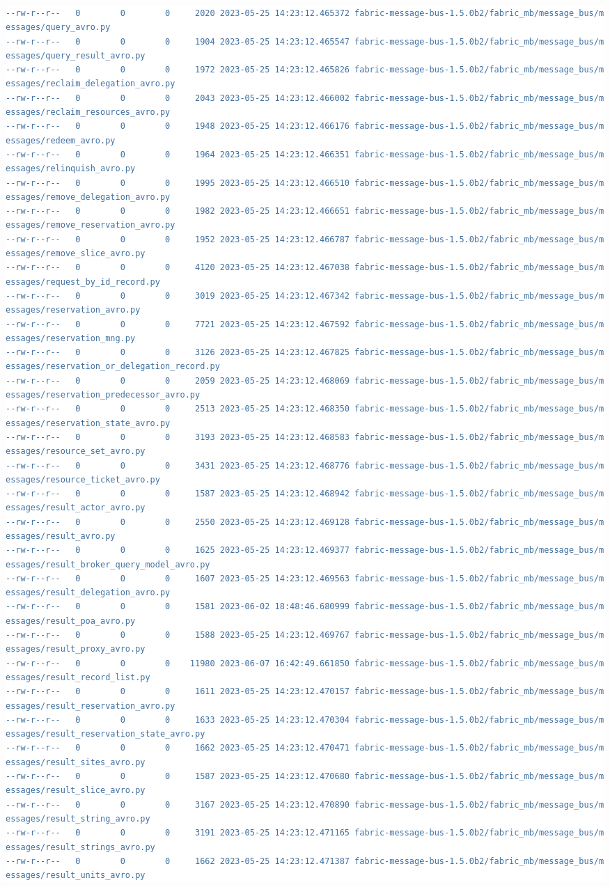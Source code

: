 ```diff
--rw-r--r--   0        0        0     2020 2023-05-25 14:23:12.465372 fabric-message-bus-1.5.0b2/fabric_mb/message_bus/messages/query_avro.py
--rw-r--r--   0        0        0     1904 2023-05-25 14:23:12.465547 fabric-message-bus-1.5.0b2/fabric_mb/message_bus/messages/query_result_avro.py
--rw-r--r--   0        0        0     1972 2023-05-25 14:23:12.465826 fabric-message-bus-1.5.0b2/fabric_mb/message_bus/messages/reclaim_delegation_avro.py
--rw-r--r--   0        0        0     2043 2023-05-25 14:23:12.466002 fabric-message-bus-1.5.0b2/fabric_mb/message_bus/messages/reclaim_resources_avro.py
--rw-r--r--   0        0        0     1948 2023-05-25 14:23:12.466176 fabric-message-bus-1.5.0b2/fabric_mb/message_bus/messages/redeem_avro.py
--rw-r--r--   0        0        0     1964 2023-05-25 14:23:12.466351 fabric-message-bus-1.5.0b2/fabric_mb/message_bus/messages/relinquish_avro.py
--rw-r--r--   0        0        0     1995 2023-05-25 14:23:12.466510 fabric-message-bus-1.5.0b2/fabric_mb/message_bus/messages/remove_delegation_avro.py
--rw-r--r--   0        0        0     1982 2023-05-25 14:23:12.466651 fabric-message-bus-1.5.0b2/fabric_mb/message_bus/messages/remove_reservation_avro.py
--rw-r--r--   0        0        0     1952 2023-05-25 14:23:12.466787 fabric-message-bus-1.5.0b2/fabric_mb/message_bus/messages/remove_slice_avro.py
--rw-r--r--   0        0        0     4120 2023-05-25 14:23:12.467038 fabric-message-bus-1.5.0b2/fabric_mb/message_bus/messages/request_by_id_record.py
--rw-r--r--   0        0        0     3019 2023-05-25 14:23:12.467342 fabric-message-bus-1.5.0b2/fabric_mb/message_bus/messages/reservation_avro.py
--rw-r--r--   0        0        0     7721 2023-05-25 14:23:12.467592 fabric-message-bus-1.5.0b2/fabric_mb/message_bus/messages/reservation_mng.py
--rw-r--r--   0        0        0     3126 2023-05-25 14:23:12.467825 fabric-message-bus-1.5.0b2/fabric_mb/message_bus/messages/reservation_or_delegation_record.py
--rw-r--r--   0        0        0     2059 2023-05-25 14:23:12.468069 fabric-message-bus-1.5.0b2/fabric_mb/message_bus/messages/reservation_predecessor_avro.py
--rw-r--r--   0        0        0     2513 2023-05-25 14:23:12.468350 fabric-message-bus-1.5.0b2/fabric_mb/message_bus/messages/reservation_state_avro.py
--rw-r--r--   0        0        0     3193 2023-05-25 14:23:12.468583 fabric-message-bus-1.5.0b2/fabric_mb/message_bus/messages/resource_set_avro.py
--rw-r--r--   0        0        0     3431 2023-05-25 14:23:12.468776 fabric-message-bus-1.5.0b2/fabric_mb/message_bus/messages/resource_ticket_avro.py
--rw-r--r--   0        0        0     1587 2023-05-25 14:23:12.468942 fabric-message-bus-1.5.0b2/fabric_mb/message_bus/messages/result_actor_avro.py
--rw-r--r--   0        0        0     2550 2023-05-25 14:23:12.469128 fabric-message-bus-1.5.0b2/fabric_mb/message_bus/messages/result_avro.py
--rw-r--r--   0        0        0     1625 2023-05-25 14:23:12.469377 fabric-message-bus-1.5.0b2/fabric_mb/message_bus/messages/result_broker_query_model_avro.py
--rw-r--r--   0        0        0     1607 2023-05-25 14:23:12.469563 fabric-message-bus-1.5.0b2/fabric_mb/message_bus/messages/result_delegation_avro.py
--rw-r--r--   0        0        0     1581 2023-06-02 18:48:46.680999 fabric-message-bus-1.5.0b2/fabric_mb/message_bus/messages/result_poa_avro.py
--rw-r--r--   0        0        0     1588 2023-05-25 14:23:12.469767 fabric-message-bus-1.5.0b2/fabric_mb/message_bus/messages/result_proxy_avro.py
--rw-r--r--   0        0        0    11980 2023-06-07 16:42:49.661850 fabric-message-bus-1.5.0b2/fabric_mb/message_bus/messages/result_record_list.py
--rw-r--r--   0        0        0     1611 2023-05-25 14:23:12.470157 fabric-message-bus-1.5.0b2/fabric_mb/message_bus/messages/result_reservation_avro.py
--rw-r--r--   0        0        0     1633 2023-05-25 14:23:12.470304 fabric-message-bus-1.5.0b2/fabric_mb/message_bus/messages/result_reservation_state_avro.py
--rw-r--r--   0        0        0     1662 2023-05-25 14:23:12.470471 fabric-message-bus-1.5.0b2/fabric_mb/message_bus/messages/result_sites_avro.py
--rw-r--r--   0        0        0     1587 2023-05-25 14:23:12.470680 fabric-message-bus-1.5.0b2/fabric_mb/message_bus/messages/result_slice_avro.py
--rw-r--r--   0        0        0     3167 2023-05-25 14:23:12.470890 fabric-message-bus-1.5.0b2/fabric_mb/message_bus/messages/result_string_avro.py
--rw-r--r--   0        0        0     3191 2023-05-25 14:23:12.471165 fabric-message-bus-1.5.0b2/fabric_mb/message_bus/messages/result_strings_avro.py
--rw-r--r--   0        0        0     1662 2023-05-25 14:23:12.471387 fabric-message-bus-1.5.0b2/fabric_mb/message_bus/messages/result_units_avro.py
```